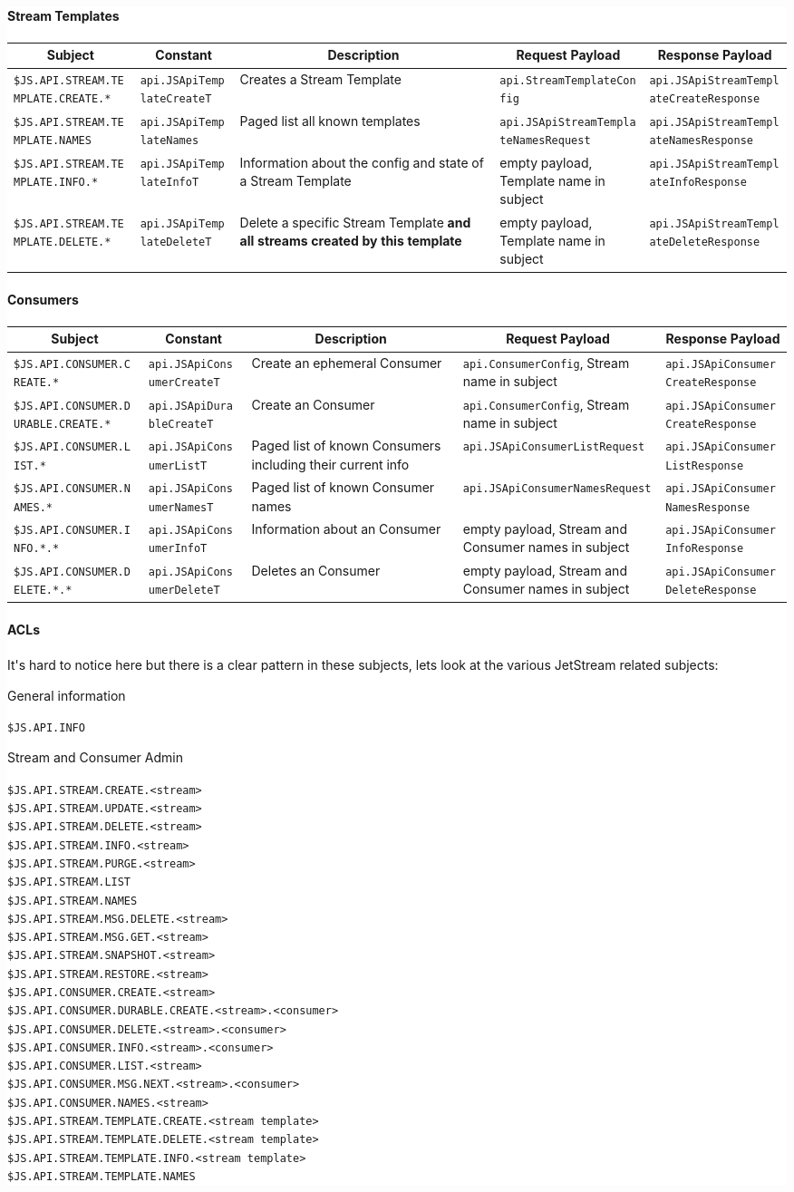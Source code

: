#### Stream Templates

|Subject|Constant|Description|Request Payload|Response Payload|
|-------|--------|-----------|---------------|----------------|
|`$JS.API.STREAM.TEMPLATE.CREATE.*`|`api.JSApiTemplateCreateT`|Creates a Stream Template|`api.StreamTemplateConfig`|`api.JSApiStreamTemplateCreateResponse`|
|`$JS.API.STREAM.TEMPLATE.NAMES`|`api.JSApiTemplateNames`|Paged list all known templates|`api.JSApiStreamTemplateNamesRequest`|`api.JSApiStreamTemplateNamesResponse`|
|`$JS.API.STREAM.TEMPLATE.INFO.*`|`api.JSApiTemplateInfoT`|Information about the config and state of a Stream Template|empty payload, Template name in subject|`api.JSApiStreamTemplateInfoResponse`|
|`$JS.API.STREAM.TEMPLATE.DELETE.*`|`api.JSApiTemplateDeleteT`|Delete a specific Stream Template **and all streams created by this template**|empty payload, Template name in subject|`api.JSApiStreamTemplateDeleteResponse`|

#### Consumers

|Subject|Constant|Description|Request Payload|Response Payload|
|-------|--------|-----------|---------------|----------------|
|`$JS.API.CONSUMER.CREATE.*`|`api.JSApiConsumerCreateT`|Create an ephemeral Consumer|`api.ConsumerConfig`, Stream name in subject|`api.JSApiConsumerCreateResponse`|
|`$JS.API.CONSUMER.DURABLE.CREATE.*`|`api.JSApiDurableCreateT`|Create an Consumer|`api.ConsumerConfig`, Stream name in subject|`api.JSApiConsumerCreateResponse`|
|`$JS.API.CONSUMER.LIST.*`|`api.JSApiConsumerListT`|Paged list of known Consumers including their current info|`api.JSApiConsumerListRequest`|`api.JSApiConsumerListResponse`|
|`$JS.API.CONSUMER.NAMES.*`|`api.JSApiConsumerNamesT`|Paged list of known Consumer names|`api.JSApiConsumerNamesRequest`|`api.JSApiConsumerNamesResponse`|
|`$JS.API.CONSUMER.INFO.*.*`|`api.JSApiConsumerInfoT`|Information about an Consumer|empty payload, Stream and Consumer names in subject|`api.JSApiConsumerInfoResponse`|
|`$JS.API.CONSUMER.DELETE.*.*`|`api.JSApiConsumerDeleteT`|Deletes an Consumer|empty payload, Stream and Consumer names in subject|`api.JSApiConsumerDeleteResponse`|

#### ACLs

It's hard to notice here but there is a clear pattern in these subjects, lets look at the various JetStream related subjects:

General information

```
$JS.API.INFO
```

Stream and Consumer Admin

```
$JS.API.STREAM.CREATE.<stream>
$JS.API.STREAM.UPDATE.<stream>
$JS.API.STREAM.DELETE.<stream>
$JS.API.STREAM.INFO.<stream>
$JS.API.STREAM.PURGE.<stream>
$JS.API.STREAM.LIST
$JS.API.STREAM.NAMES
$JS.API.STREAM.MSG.DELETE.<stream>
$JS.API.STREAM.MSG.GET.<stream>
$JS.API.STREAM.SNAPSHOT.<stream>
$JS.API.STREAM.RESTORE.<stream>
$JS.API.CONSUMER.CREATE.<stream>
$JS.API.CONSUMER.DURABLE.CREATE.<stream>.<consumer>
$JS.API.CONSUMER.DELETE.<stream>.<consumer>
$JS.API.CONSUMER.INFO.<stream>.<consumer>
$JS.API.CONSUMER.LIST.<stream>
$JS.API.CONSUMER.MSG.NEXT.<stream>.<consumer>
$JS.API.CONSUMER.NAMES.<stream>
$JS.API.STREAM.TEMPLATE.CREATE.<stream template>
$JS.API.STREAM.TEMPLATE.DELETE.<stream template>
$JS.API.STREAM.TEMPLATE.INFO.<stream template>
$JS.API.STREAM.TEMPLATE.NAMES
```
